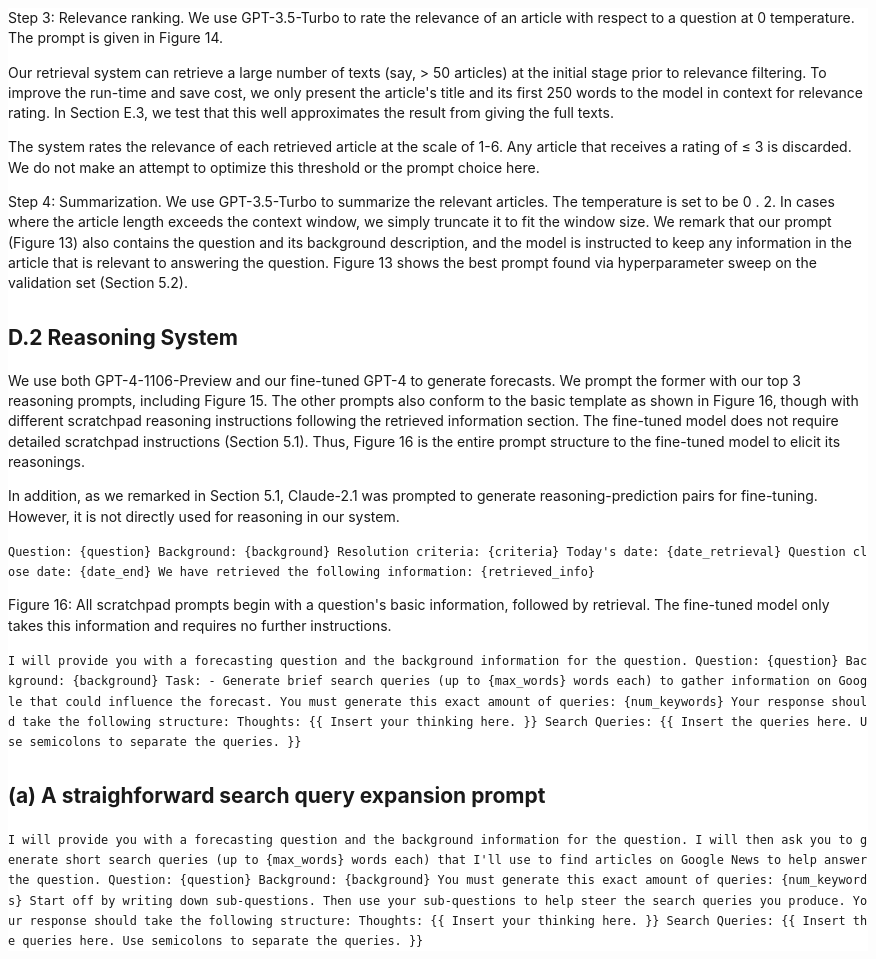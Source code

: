 Step 3: Relevance ranking. We use GPT-3.5-Turbo to rate the relevance of an article with respect to a question at 0 temperature. The prompt is given in Figure 14.

Our retrieval system can retrieve a large number of texts (say, &gt; 50 articles) at the initial stage prior to relevance filtering. To improve the run-time and save cost, we only present the article's title and its first 250 words to the model in context for relevance rating. In Section E.3, we test that this well approximates the result from giving the full texts.

The system rates the relevance of each retrieved article at the scale of 1-6. Any article that receives a rating of ≤ 3 is discarded. We do not make an attempt to optimize this threshold or the prompt choice here.

Step 4: Summarization. We use GPT-3.5-Turbo to summarize the relevant articles. The temperature is set to be 0 . 2. In cases where the article length exceeds the context window, we simply truncate it to fit the window size. We remark that our prompt (Figure 13) also contains the question and its background description, and the model is instructed to keep any information in the article that is relevant to answering the question. Figure 13 shows the best prompt found via hyperparameter sweep on the validation set (Section 5.2).

## D.2 Reasoning System

We use both GPT-4-1106-Preview and our fine-tuned GPT-4 to generate forecasts. We prompt the former with our top 3 reasoning prompts, including Figure 15. The other prompts also conform to the basic template as shown in Figure 16, though with different scratchpad reasoning instructions following the retrieved information section. The fine-tuned model does not require detailed scratchpad instructions (Section 5.1). Thus, Figure 16 is the entire prompt structure to the fine-tuned model to elicit its reasonings.

In addition, as we remarked in Section 5.1, Claude-2.1 was prompted to generate reasoning-prediction pairs for fine-tuning. However, it is not directly used for reasoning in our system.

```
Question: {question} Background: {background} Resolution criteria: {criteria} Today's date: {date_retrieval} Question close date: {date_end} We have retrieved the following information: {retrieved_info}
```

Figure 16: All scratchpad prompts begin with a question's basic information, followed by retrieval. The fine-tuned model only takes this information and requires no further instructions.

```
I will provide you with a forecasting question and the background information for the question. Question: {question} Background: {background} Task: - Generate brief search queries (up to {max_words} words each) to gather information on Google that could influence the forecast. You must generate this exact amount of queries: {num_keywords} Your response should take the following structure: Thoughts: {{ Insert your thinking here. }} Search Queries: {{ Insert the queries here. Use semicolons to separate the queries. }}
```

## (a) A straighforward search query expansion prompt

```
I will provide you with a forecasting question and the background information for the question. I will then ask you to generate short search queries (up to {max_words} words each) that I'll use to find articles on Google News to help answer the question. Question: {question} Background: {background} You must generate this exact amount of queries: {num_keywords} Start off by writing down sub-questions. Then use your sub-questions to help steer the search queries you produce. Your response should take the following structure: Thoughts: {{ Insert your thinking here. }} Search Queries: {{ Insert the queries here. Use semicolons to separate the queries. }}
```

